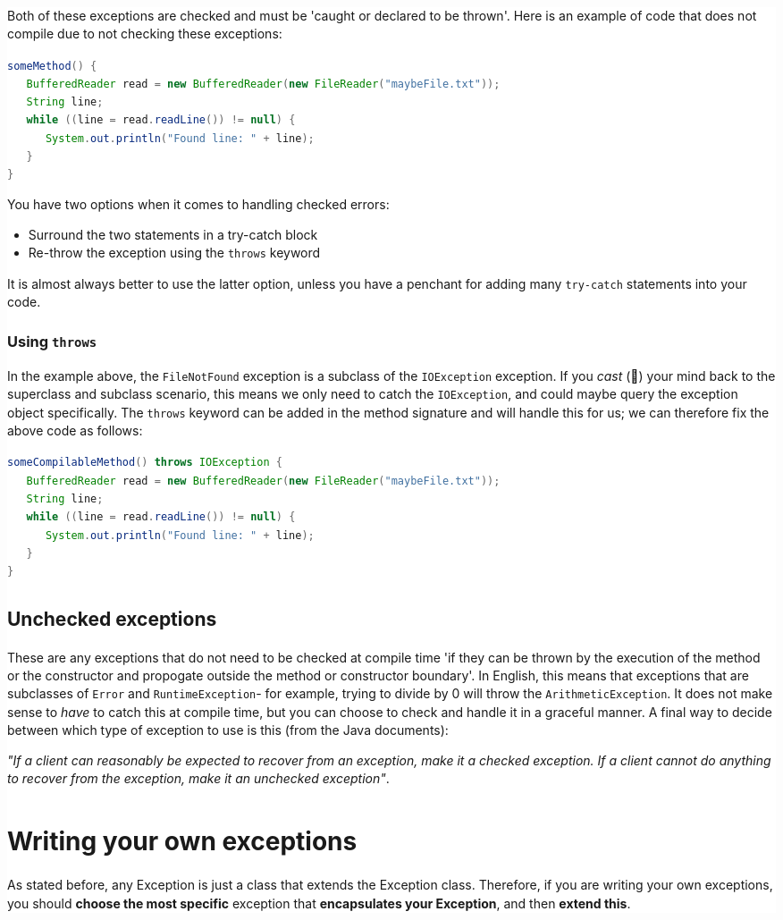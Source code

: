 Both of these exceptions are checked and must be 'caught or declared to be thrown'. Here is an example of code that does not compile due to not checking these exceptions:

```java
someMethod() {
   BufferedReader read = new BufferedReader(new FileReader("maybeFile.txt"));
   String line;
   while ((line = read.readLine()) != null) {
      System.out.println("Found line: " + line);   
   }
}
```
You have two options when it comes to handling checked errors:
- Surround the two statements in a try-catch block
- Re-throw the exception using the `throws` keyword

It is almost always better to use the latter option, unless you have a penchant for adding many `try-catch` statements into your code.

### Using `throws`
In the example above, the `FileNotFound` exception is a subclass of the `IOException` exception. If you _cast_ (🥁) your mind back to the superclass and subclass scenario, this means we only need to catch the `IOException`, and could maybe query the exception object specifically. The `throws` keyword can be added in the method signature and will handle this for us; we can therefore fix the above code as follows:

```java
someCompilableMethod() throws IOException {
   BufferedReader read = new BufferedReader(new FileReader("maybeFile.txt"));
   String line;
   while ((line = read.readLine()) != null) {
      System.out.println("Found line: " + line);   
   }
}
```

## Unchecked exceptions

These are any exceptions that do not need to be checked at compile time 'if they can be thrown by the execution of the method or the constructor and propogate outside the method or constructor boundary'. In English, this means that exceptions that are subclasses of `Error` and `RuntimeException`- for example, trying to divide by 0 will throw the `ArithmeticException`. It does not make sense to _have_ to catch this at compile time, but you can choose to check and handle it in a graceful manner. A final way to decide between which type of exception to use is this (from the Java documents):

_"If a client can reasonably be expected to recover from an exception, make it a checked exception. If a client cannot do anything to recover from the exception, make it an unchecked exception"_.

# Writing your own exceptions

As stated before, any Exception is just a class that extends the Exception class. Therefore, if you are writing your own exceptions, you should **choose the most specific** exception that **encapsulates your Exception**, and then **extend this**. 
